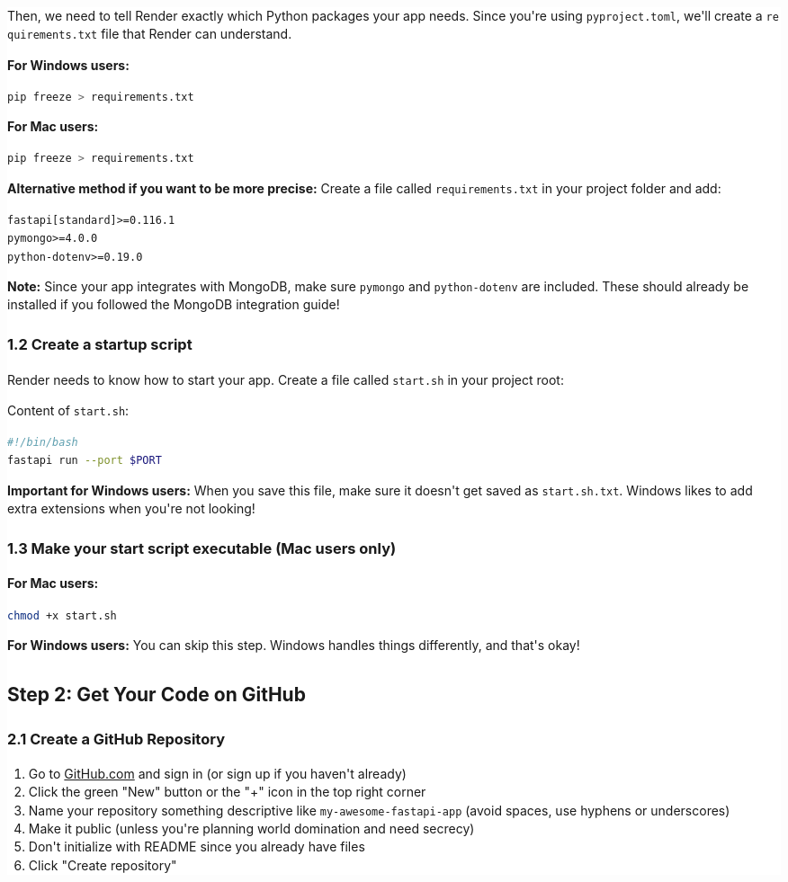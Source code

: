 Then, we need to tell Render exactly which Python packages your app needs. Since you're using `pyproject.toml`, we'll create a `requirements.txt` file that Render can understand.

**For Windows users:**

```bash
pip freeze > requirements.txt
```

**For Mac users:**

```bash
pip freeze > requirements.txt
```

**Alternative method if you want to be more precise:**
Create a file called `requirements.txt` in your project folder and add:

```
fastapi[standard]>=0.116.1
pymongo>=4.0.0
python-dotenv>=0.19.0
```

**Note:** Since your app integrates with MongoDB, make sure `pymongo` and `python-dotenv` are included. These should already be installed if you followed the MongoDB integration guide!

### 1.2 Create a startup script

Render needs to know how to start your app. Create a file called `start.sh` in your project root:

Content of `start.sh`:

```bash
#!/bin/bash
fastapi run --port $PORT
```

**Important for Windows users:** When you save this file, make sure it doesn't get saved as `start.sh.txt`. Windows likes to add extra extensions when you're not looking!

### 1.3 Make your start script executable (Mac users only)

**For Mac users:**

```bash
chmod +x start.sh
```

**For Windows users:** You can skip this step. Windows handles things differently, and that's okay!

## Step 2: Get Your Code on GitHub

### 2.1 Create a GitHub Repository

1. Go to [GitHub.com](https://github.com) and sign in (or sign up if you haven't already)
2. Click the green "New" button or the "+" icon in the top right corner
3. Name your repository something descriptive like `my-awesome-fastapi-app` (avoid spaces, use hyphens or underscores)
4. Make it public (unless you're planning world domination and need secrecy)
5. Don't initialize with README since you already have files
6. Click "Create repository"
